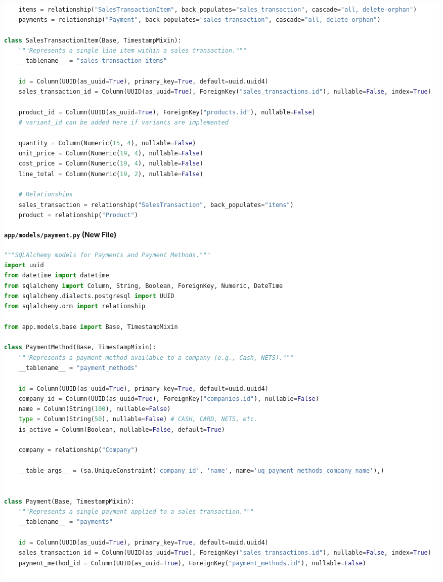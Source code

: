 ```python
    items = relationship("SalesTransactionItem", back_populates="sales_transaction", cascade="all, delete-orphan")
    payments = relationship("Payment", back_populates="sales_transaction", cascade="all, delete-orphan")

class SalesTransactionItem(Base, TimestampMixin):
    """Represents a single line item within a sales transaction."""
    __tablename__ = "sales_transaction_items"

    id = Column(UUID(as_uuid=True), primary_key=True, default=uuid.uuid4)
    sales_transaction_id = Column(UUID(as_uuid=True), ForeignKey("sales_transactions.id"), nullable=False, index=True)
    
    product_id = Column(UUID(as_uuid=True), ForeignKey("products.id"), nullable=False)
    # variant_id can be added here if variants are implemented
    
    quantity = Column(Numeric(15, 4), nullable=False)
    unit_price = Column(Numeric(19, 4), nullable=False)
    cost_price = Column(Numeric(19, 4), nullable=False)
    line_total = Column(Numeric(19, 2), nullable=False)

    # Relationships
    sales_transaction = relationship("SalesTransaction", back_populates="items")
    product = relationship("Product")
```

#### **`app/models/payment.py`** (New File)

```python
"""SQLAlchemy models for Payments and Payment Methods."""
import uuid
from datetime import datetime
from sqlalchemy import Column, String, Boolean, ForeignKey, Numeric, DateTime
from sqlalchemy.dialects.postgresql import UUID
from sqlalchemy.orm import relationship

from app.models.base import Base, TimestampMixin

class PaymentMethod(Base, TimestampMixin):
    """Represents a payment method available to a company (e.g., Cash, NETS)."""
    __tablename__ = "payment_methods"

    id = Column(UUID(as_uuid=True), primary_key=True, default=uuid.uuid4)
    company_id = Column(UUID(as_uuid=True), ForeignKey("companies.id"), nullable=False)
    name = Column(String(100), nullable=False)
    type = Column(String(50), nullable=False) # CASH, CARD, NETS, etc.
    is_active = Column(Boolean, nullable=False, default=True)

    company = relationship("Company")
    
    __table_args__ = (sa.UniqueConstraint('company_id', 'name', name='uq_payment_methods_company_name'),)


class Payment(Base, TimestampMixin):
    """Represents a single payment applied to a sales transaction."""
    __tablename__ = "payments"

    id = Column(UUID(as_uuid=True), primary_key=True, default=uuid.uuid4)
    sales_transaction_id = Column(UUID(as_uuid=True), ForeignKey("sales_transactions.id"), nullable=False, index=True)
    payment_method_id = Column(UUID(as_uuid=True), ForeignKey("payment_methods.id"), nullable=False)
    
```